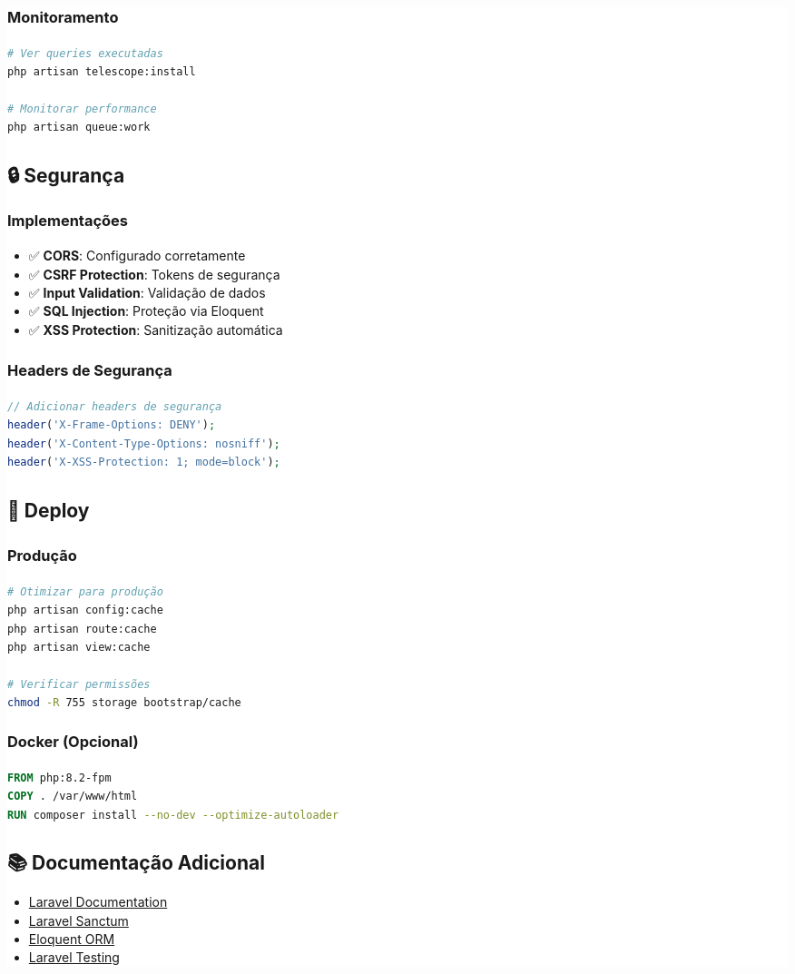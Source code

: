 ### Monitoramento
```bash
# Ver queries executadas
php artisan telescope:install

# Monitorar performance
php artisan queue:work
```

## 🔒 Segurança

### Implementações
- ✅ **CORS**: Configurado corretamente
- ✅ **CSRF Protection**: Tokens de segurança
- ✅ **Input Validation**: Validação de dados
- ✅ **SQL Injection**: Proteção via Eloquent
- ✅ **XSS Protection**: Sanitização automática

### Headers de Segurança
```php
// Adicionar headers de segurança
header('X-Frame-Options: DENY');
header('X-Content-Type-Options: nosniff');
header('X-XSS-Protection: 1; mode=block');
```

## 🚀 Deploy

### Produção
```bash
# Otimizar para produção
php artisan config:cache
php artisan route:cache
php artisan view:cache

# Verificar permissões
chmod -R 755 storage bootstrap/cache
```

### Docker (Opcional)
```dockerfile
FROM php:8.2-fpm
COPY . /var/www/html
RUN composer install --no-dev --optimize-autoloader
```

## 📚 Documentação Adicional

- [Laravel Documentation](https://laravel.com/docs)
- [Laravel Sanctum](https://laravel.com/docs/sanctum)
- [Eloquent ORM](https://laravel.com/docs/eloquent)
- [Laravel Testing](https://laravel.com/docs/testing)
